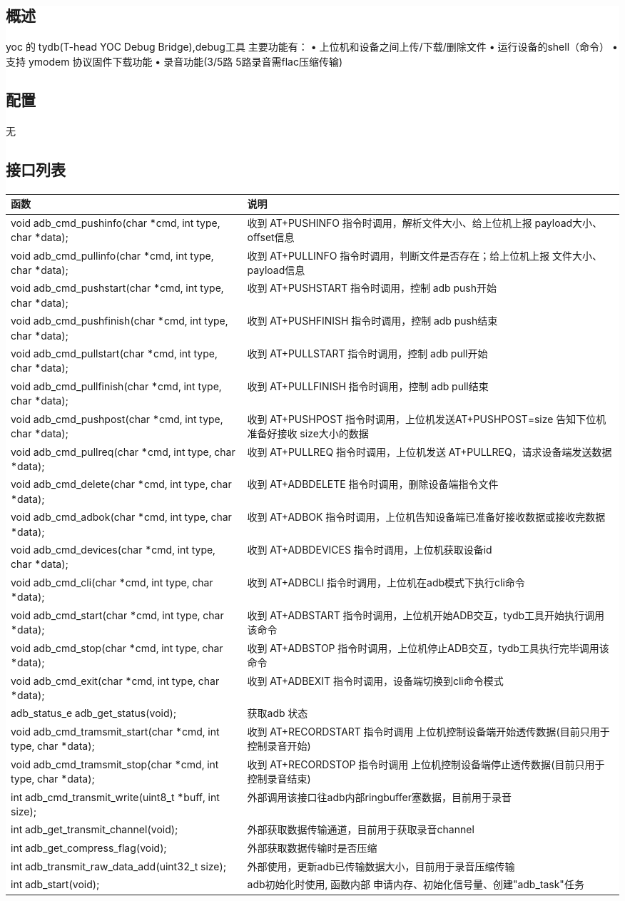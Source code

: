 

## 概述

yoc 的 tydb(T-head YOC Debug Bridge),debug工具 主要功能有：
• 上位机和设备之间上传/下载/删除文件
• 运行设备的shell（命令）
• 支持 ymodem 协议固件下载功能
• 录音功能(3/5路 5路录音需flac压缩传输)

## 配置

无

## 接口列表

| 函数                                                             | 说明
| :----------------------------------------------------------------| :---------------------------------- |
| void adb_cmd_pushinfo(char *cmd, int type, char *data);          | 收到 AT+PUSHINFO 指令时调用，解析文件大小、给上位机上报 payload大小、offset信息
| void adb_cmd_pullinfo(char *cmd, int type, char *data);          | 收到 AT+PULLINFO 指令时调用，判断文件是否存在；给上位机上报 文件大小、payload信息
| void adb_cmd_pushstart(char *cmd, int type, char *data);         | 收到 AT+PUSHSTART 指令时调用，控制 adb push开始
| void adb_cmd_pushfinish(char *cmd, int type, char *data);        | 收到 AT+PUSHFINISH 指令时调用，控制 adb push结束
| void adb_cmd_pullstart(char *cmd, int type, char *data);         | 收到 AT+PULLSTART 指令时调用，控制 adb pull开始
| void adb_cmd_pullfinish(char *cmd, int type, char *data);        | 收到 AT+PULLFINISH 指令时调用，控制 adb pull结束
| void adb_cmd_pushpost(char *cmd, int type, char *data);          | 收到 AT+PUSHPOST 指令时调用，上位机发送AT+PUSHPOST=size 告知下位机准备好接收 size大小的数据
| void adb_cmd_pullreq(char *cmd, int type, char *data);           | 收到 AT+PULLREQ 指令时调用，上位机发送 AT+PULLREQ，请求设备端发送数据
| void adb_cmd_delete(char *cmd, int type, char *data);            | 收到 AT+ADBDELETE 指令时调用，删除设备端指令文件
| void adb_cmd_adbok(char *cmd, int type, char *data);             | 收到 AT+ADBOK 指令时调用，上位机告知设备端已准备好接收数据或接收完数据
| void adb_cmd_devices(char *cmd, int type, char *data);           | 收到 AT+ADBDEVICES 指令时调用，上位机获取设备id
| void adb_cmd_cli(char *cmd, int type, char *data);               | 收到 AT+ADBCLI 指令时调用，上位机在adb模式下执行cli命令
| void adb_cmd_start(char *cmd, int type, char *data);             | 收到 AT+ADBSTART 指令时调用，上位机开始ADB交互，tydb工具开始执行调用该命令
| void adb_cmd_stop(char *cmd, int type, char *data);              | 收到 AT+ADBSTOP 指令时调用，上位机停止ADB交互，tydb工具执行完毕调用该命令
| void adb_cmd_exit(char *cmd, int type, char *data);              | 收到 AT+ADBEXIT 指令时调用，设备端切换到cli命令模式
| adb_status_e  adb_get_status(void);                              | 获取adb 状态
| void adb_cmd_tramsmit_start(char *cmd, int type, char *data);    | 收到 AT+RECORDSTART 指令时调用 上位机控制设备端开始透传数据(目前只用于控制录音开始)
| void adb_cmd_tramsmit_stop(char *cmd, int type, char *data);     | 收到 AT+RECORDSTOP 指令时调用  上位机控制设备端停止透传数据(目前只用于控制录音结束)
| int  adb_cmd_transmit_write(uint8_t *buff, int size);            | 外部调用该接口往adb内部ringbuffer塞数据，目前用于录音
| int adb_get_transmit_channel(void);                              | 外部获取数据传输通道，目前用于获取录音channel
| int adb_get_compress_flag(void);                                 | 外部获取数据传输时是否压缩
| int adb_transmit_raw_data_add(uint32_t size);                    | 外部使用，更新adb已传输数据大小，目前用于录音压缩传输
| int adb_start(void);                                             | adb初始化时使用, 函数内部 申请内存、初始化信号量、创建"adb_task"任务
